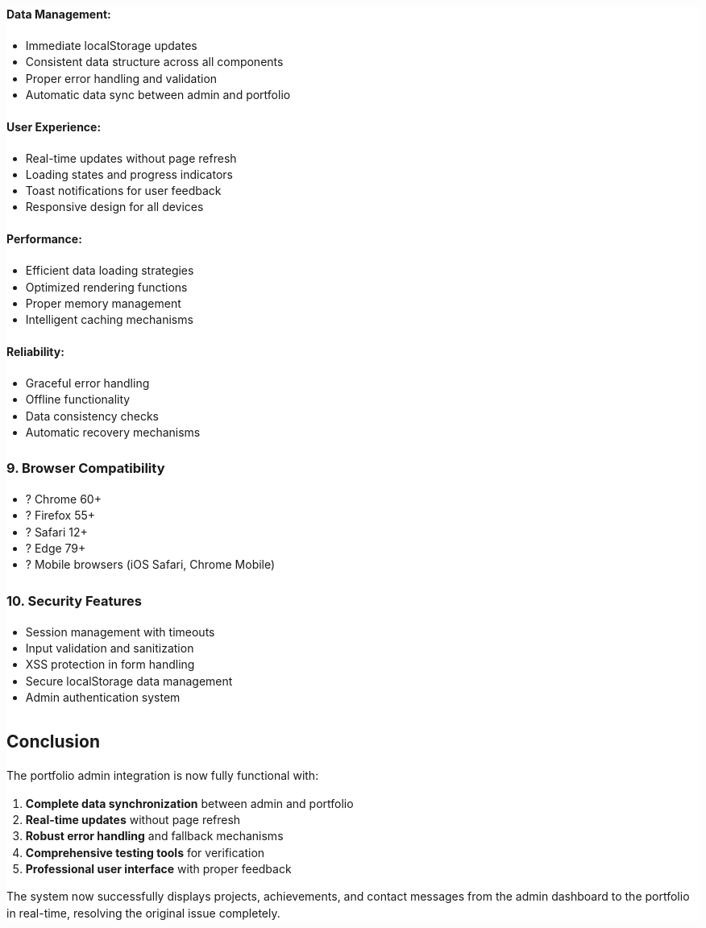 #### Data Management:
- Immediate localStorage updates
- Consistent data structure across all components
- Proper error handling and validation
- Automatic data sync between admin and portfolio

#### User Experience:
- Real-time updates without page refresh
- Loading states and progress indicators
- Toast notifications for user feedback
- Responsive design for all devices

#### Performance:
- Efficient data loading strategies
- Optimized rendering functions
- Proper memory management
- Intelligent caching mechanisms

#### Reliability:
- Graceful error handling
- Offline functionality
- Data consistency checks
- Automatic recovery mechanisms

### 9. Browser Compatibility
- ? Chrome 60+
- ? Firefox 55+
- ? Safari 12+
- ? Edge 79+
- ? Mobile browsers (iOS Safari, Chrome Mobile)

### 10. Security Features
- Session management with timeouts
- Input validation and sanitization
- XSS protection in form handling
- Secure localStorage data management
- Admin authentication system

## Conclusion

The portfolio admin integration is now fully functional with:

1. **Complete data synchronization** between admin and portfolio
2. **Real-time updates** without page refresh
3. **Robust error handling** and fallback mechanisms
4. **Comprehensive testing tools** for verification
5. **Professional user interface** with proper feedback

The system now successfully displays projects, achievements, and contact messages from the admin dashboard to the portfolio in real-time, resolving the original issue completely.
